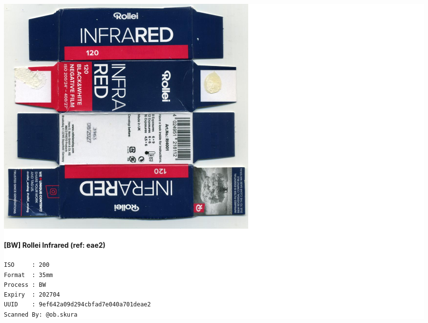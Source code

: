 <a href="./archive/00030_000.jpg">
	<img src="./lowres/00030_000.jpg" alt="Rollei Infrared 120 film_box_outside" loading="lazy" width="500" />
</a>

#### [BW] Rollei Infrared (ref: eae2)

```
ISO     : 200
Format  : 35mm
Process : BW
Expiry  : 202704
UUID    : 9ef642a09d294cbfad7e040a701deae2
Scanned By: @ob.skura
```
